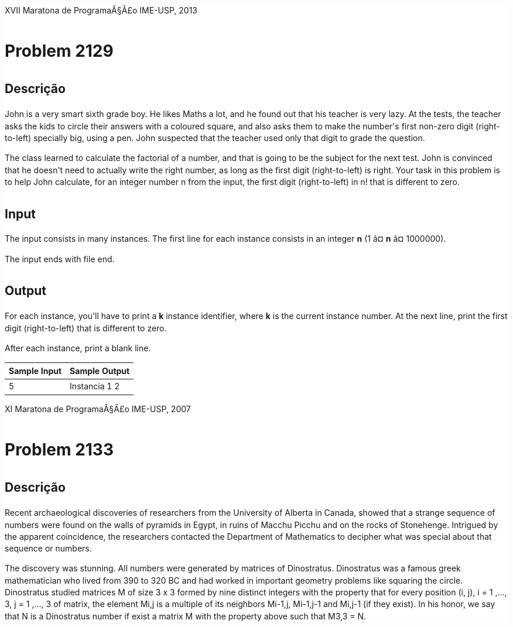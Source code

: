 XVII Maratona de ProgramaÃ§Ã£o IME-USP, 2013


# Problem 2129

Descrição
----------

John is a very smart sixth grade boy. He likes Maths a lot, and he found out that his teacher is very lazy. At the tests, the teacher asks the kids to circle their answers with a coloured square, and also asks them to make the number's first non-zero digit (right-to-left) specially big, using a pen. John suspected that the teacher used only that digit to grade the question.

The class learned to calculate the factorial of a number, and that is going to be the subject for the next test. John is convinced that he doesn't need to actually write the right number, as long as the first digit (right-to-left) is right. Your task in this problem is to help John calculate, for an integer number n from the input, the first digit (right-to-left) in n! that is different to zero.

Input
-----

The input consists in many instances. The first line for each instance consists in an integer **n** (1 â¤ **n** â¤ 1000000).

The input ends with file end.

Output
------

For each instance, you'll have to print a **k** instance identifier, where **k** is the current instance number. At the next line, print the first digit (right-to-left) that is different to zero.

After each instance, print a blank line.


| Sample Input | Sample Output |
| --- | --- |
| 5 | Instancia 1 2 |

XI Maratona de ProgramaÃ§Ã£o IME-USP, 2007


# Problem 2133

Descrição
----------

Recent archaeological discoveries of researchers from the University of Alberta in Canada, showed that a strange sequence of numbers were found on the walls of pyramids in Egypt, in ruins of Macchu Picchu and on the rocks of Stonehenge. Intrigued by the apparent coincidence, the researchers contacted the Department of Mathematics to decipher what was special about that sequence or numbers.

The discovery was stunning. All numbers were generated by matrices of Dinostratus. Dinostratus was a famous greek mathematician who lived from 390 to 320 BC and had worked in important geometry problems like squaring the circle. Dinostratus studied matrices M of size 3 x 3 formed by nine distinct integers with the property that for every position (i, j), i = 1 ,..., 3, j = 1 ,..., 3 of matrix, the element Mi,j is a multiple of its neighbors Mi-1,j, Mi-1,j-1 and Mi,j-1 (if they exist). In his honor, we say that N is a Dinostratus number if exist a matrix M with the property above such that M3,3 = N.
